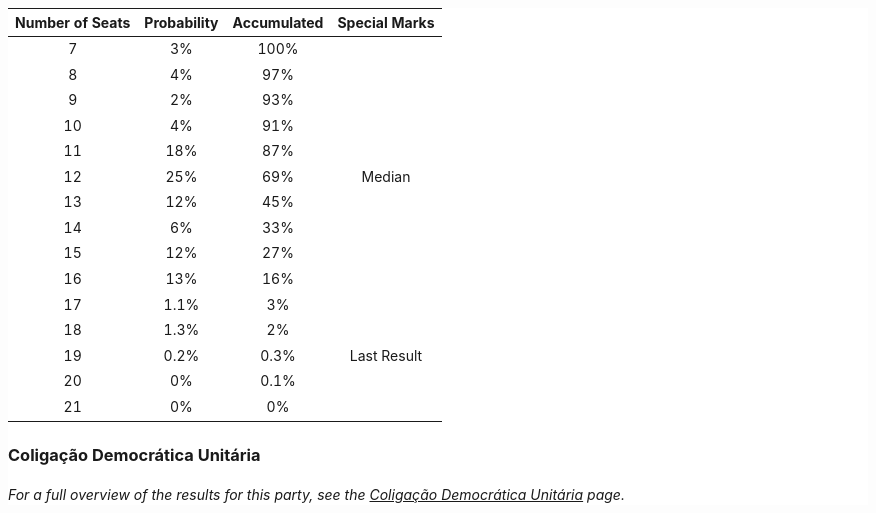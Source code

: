 | Number of Seats | Probability | Accumulated | Special Marks |
|:---------------:|:-----------:|:-----------:|:-------------:|
| 7 | 3% | 100% |  |
| 8 | 4% | 97% |  |
| 9 | 2% | 93% |  |
| 10 | 4% | 91% |  |
| 11 | 18% | 87% |  |
| 12 | 25% | 69% | Median |
| 13 | 12% | 45% |  |
| 14 | 6% | 33% |  |
| 15 | 12% | 27% |  |
| 16 | 13% | 16% |  |
| 17 | 1.1% | 3% |  |
| 18 | 1.3% | 2% |  |
| 19 | 0.2% | 0.3% | Last Result |
| 20 | 0% | 0.1% |  |
| 21 | 0% | 0% |  |

### Coligação Democrática Unitária

*For a full overview of the results for this party, see the [Coligação Democrática Unitária](party-coligaçãodemocráticaunitária.html) page.*
